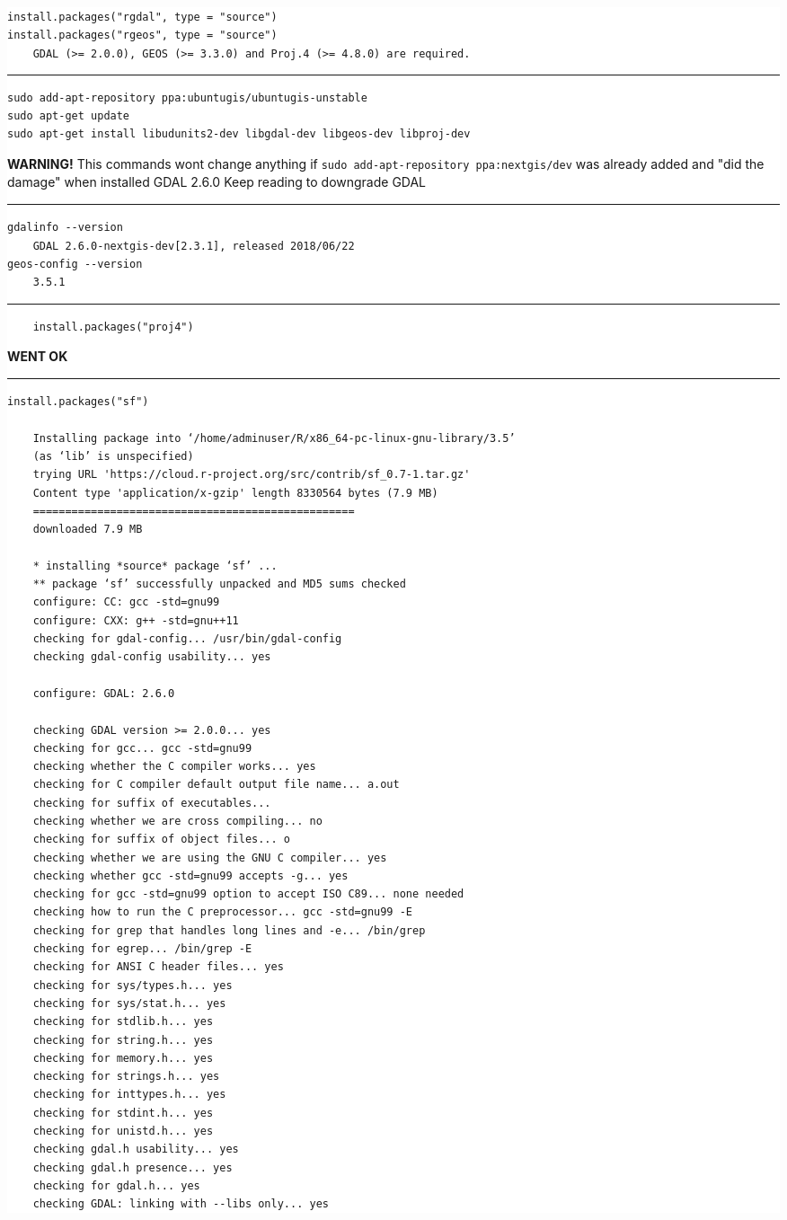     install.packages("rgdal", type = "source")
    install.packages("rgeos", type = "source")
        GDAL (>= 2.0.0), GEOS (>= 3.3.0) and Proj.4 (>= 4.8.0) are required.
___
    sudo add-apt-repository ppa:ubuntugis/ubuntugis-unstable
    sudo apt-get update
    sudo apt-get install libudunits2-dev libgdal-dev libgeos-dev libproj-dev 

**WARNING!** This commands wont change anything if `sudo add-apt-repository ppa:nextgis/dev` was already added and "did the damage" when installed GDAL 2.6.0 Keep reading to downgrade GDAL

___
    gdalinfo --version
        GDAL 2.6.0-nextgis-dev[2.3.1], released 2018/06/22
    geos-config --version
        3.5.1
___
        install.packages("proj4")        
**WENT OK**
___
    install.packages("sf")  

        Installing package into ‘/home/adminuser/R/x86_64-pc-linux-gnu-library/3.5’
        (as ‘lib’ is unspecified)
        trying URL 'https://cloud.r-project.org/src/contrib/sf_0.7-1.tar.gz'
        Content type 'application/x-gzip' length 8330564 bytes (7.9 MB)
        ==================================================
        downloaded 7.9 MB

        * installing *source* package ‘sf’ ...
        ** package ‘sf’ successfully unpacked and MD5 sums checked
        configure: CC: gcc -std=gnu99
        configure: CXX: g++ -std=gnu++11
        checking for gdal-config... /usr/bin/gdal-config
        checking gdal-config usability... yes
        
        configure: GDAL: 2.6.0
        
        checking GDAL version >= 2.0.0... yes
        checking for gcc... gcc -std=gnu99
        checking whether the C compiler works... yes
        checking for C compiler default output file name... a.out
        checking for suffix of executables... 
        checking whether we are cross compiling... no
        checking for suffix of object files... o
        checking whether we are using the GNU C compiler... yes
        checking whether gcc -std=gnu99 accepts -g... yes
        checking for gcc -std=gnu99 option to accept ISO C89... none needed
        checking how to run the C preprocessor... gcc -std=gnu99 -E
        checking for grep that handles long lines and -e... /bin/grep
        checking for egrep... /bin/grep -E
        checking for ANSI C header files... yes
        checking for sys/types.h... yes
        checking for sys/stat.h... yes
        checking for stdlib.h... yes
        checking for string.h... yes
        checking for memory.h... yes
        checking for strings.h... yes
        checking for inttypes.h... yes
        checking for stdint.h... yes
        checking for unistd.h... yes
        checking gdal.h usability... yes
        checking gdal.h presence... yes
        checking for gdal.h... yes
        checking GDAL: linking with --libs only... yes